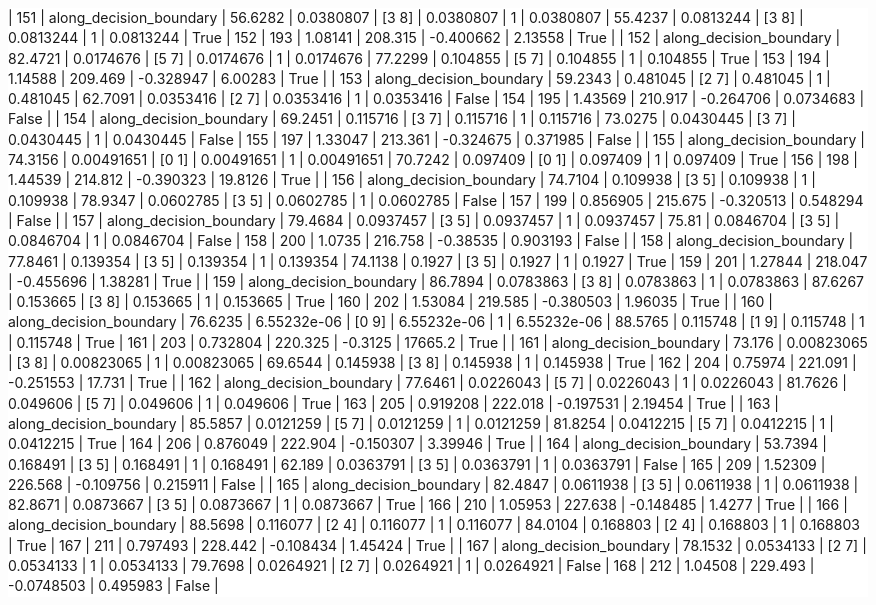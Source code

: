 | 151 | along_decision_boundary |     56.6282 | 0.0380807   | [3 8]    |   0.0380807   |      1 | 0.0380807   |      55.4237 | 0.0813244   | [3 8]     |    0.0813244   |       1 | 0.0813244   | True      |    152 |             193 |                1.08141  |              208.315   | -0.400662   |     2.13558     | True            |
| 152 | along_decision_boundary |     82.4721 | 0.0174676   | [5 7]    |   0.0174676   |      1 | 0.0174676   |      77.2299 | 0.104855    | [5 7]     |    0.104855    |       1 | 0.104855    | True      |    153 |             194 |                1.14588  |              209.469   | -0.328947   |     6.00283     | True            |
| 153 | along_decision_boundary |     59.2343 | 0.481045    | [2 7]    |   0.481045    |      1 | 0.481045    |      62.7091 | 0.0353416   | [2 7]     |    0.0353416   |       1 | 0.0353416   | False     |    154 |             195 |                1.43569  |              210.917   | -0.264706   |     0.0734683   | False           |
| 154 | along_decision_boundary |     69.2451 | 0.115716    | [3 7]    |   0.115716    |      1 | 0.115716    |      73.0275 | 0.0430445   | [3 7]     |    0.0430445   |       1 | 0.0430445   | False     |    155 |             197 |                1.33047  |              213.361   | -0.324675   |     0.371985    | False           |
| 155 | along_decision_boundary |     74.3156 | 0.00491651  | [0 1]    |   0.00491651  |      1 | 0.00491651  |      70.7242 | 0.097409    | [0 1]     |    0.097409    |       1 | 0.097409    | True      |    156 |             198 |                1.44539  |              214.812   | -0.390323   |    19.8126      | True            |
| 156 | along_decision_boundary |     74.7104 | 0.109938    | [3 5]    |   0.109938    |      1 | 0.109938    |      78.9347 | 0.0602785   | [3 5]     |    0.0602785   |       1 | 0.0602785   | False     |    157 |             199 |                0.856905 |              215.675   | -0.320513   |     0.548294    | False           |
| 157 | along_decision_boundary |     79.4684 | 0.0937457   | [3 5]    |   0.0937457   |      1 | 0.0937457   |      75.81   | 0.0846704   | [3 5]     |    0.0846704   |       1 | 0.0846704   | False     |    158 |             200 |                1.0735   |              216.758   | -0.38535    |     0.903193    | False           |
| 158 | along_decision_boundary |     77.8461 | 0.139354    | [3 5]    |   0.139354    |      1 | 0.139354    |      74.1138 | 0.1927      | [3 5]     |    0.1927      |       1 | 0.1927      | True      |    159 |             201 |                1.27844  |              218.047   | -0.455696   |     1.38281     | True            |
| 159 | along_decision_boundary |     86.7894 | 0.0783863   | [3 8]    |   0.0783863   |      1 | 0.0783863   |      87.6267 | 0.153665    | [3 8]     |    0.153665    |       1 | 0.153665    | True      |    160 |             202 |                1.53084  |              219.585   | -0.380503   |     1.96035     | True            |
| 160 | along_decision_boundary |     76.6235 | 6.55232e-06 | [0 9]    |   6.55232e-06 |      1 | 6.55232e-06 |      88.5765 | 0.115748    | [1 9]     |    0.115748    |       1 | 0.115748    | True      |    161 |             203 |                0.732804 |              220.325   | -0.3125     | 17665.2         | True            |
| 161 | along_decision_boundary |     73.176  | 0.00823065  | [3 8]    |   0.00823065  |      1 | 0.00823065  |      69.6544 | 0.145938    | [3 8]     |    0.145938    |       1 | 0.145938    | True      |    162 |             204 |                0.75974  |              221.091   | -0.251553   |    17.731       | True            |
| 162 | along_decision_boundary |     77.6461 | 0.0226043   | [5 7]    |   0.0226043   |      1 | 0.0226043   |      81.7626 | 0.049606    | [5 7]     |    0.049606    |       1 | 0.049606    | True      |    163 |             205 |                0.919208 |              222.018   | -0.197531   |     2.19454     | True            |
| 163 | along_decision_boundary |     85.5857 | 0.0121259   | [5 7]    |   0.0121259   |      1 | 0.0121259   |      81.8254 | 0.0412215   | [5 7]     |    0.0412215   |       1 | 0.0412215   | True      |    164 |             206 |                0.876049 |              222.904   | -0.150307   |     3.39946     | True            |
| 164 | along_decision_boundary |     53.7394 | 0.168491    | [3 5]    |   0.168491    |      1 | 0.168491    |      62.189  | 0.0363791   | [3 5]     |    0.0363791   |       1 | 0.0363791   | False     |    165 |             209 |                1.52309  |              226.568   | -0.109756   |     0.215911    | False           |
| 165 | along_decision_boundary |     82.4847 | 0.0611938   | [3 5]    |   0.0611938   |      1 | 0.0611938   |      82.8671 | 0.0873667   | [3 5]     |    0.0873667   |       1 | 0.0873667   | True      |    166 |             210 |                1.05953  |              227.638   | -0.148485   |     1.4277      | True            |
| 166 | along_decision_boundary |     88.5698 | 0.116077    | [2 4]    |   0.116077    |      1 | 0.116077    |      84.0104 | 0.168803    | [2 4]     |    0.168803    |       1 | 0.168803    | True      |    167 |             211 |                0.797493 |              228.442   | -0.108434   |     1.45424     | True            |
| 167 | along_decision_boundary |     78.1532 | 0.0534133   | [2 7]    |   0.0534133   |      1 | 0.0534133   |      79.7698 | 0.0264921   | [2 7]     |    0.0264921   |       1 | 0.0264921   | False     |    168 |             212 |                1.04508  |              229.493   | -0.0748503  |     0.495983    | False           |